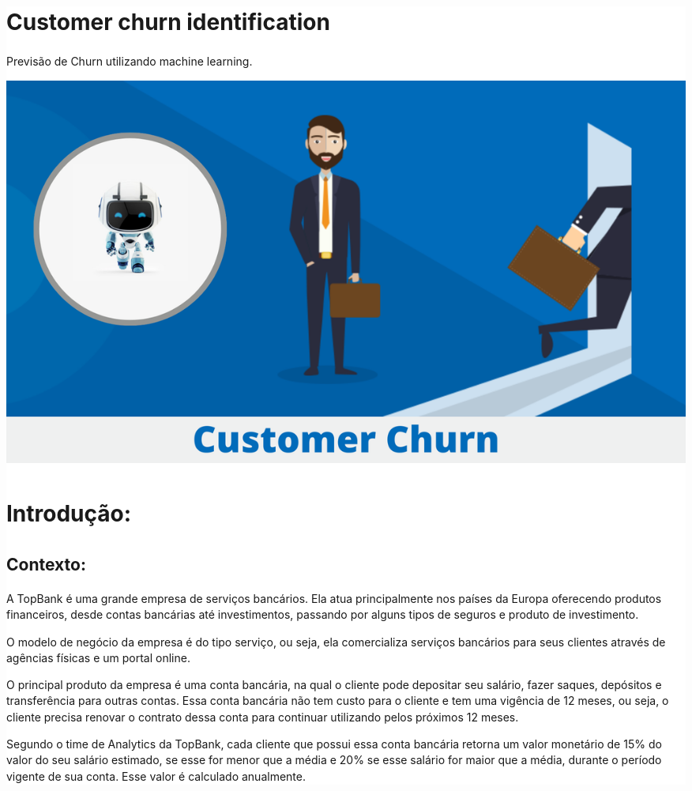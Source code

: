 # Customer churn identification

Previsão de Churn utilizando machine learning.

<img src = "imgs/capa.png" alt = "desenho" largura = "100%" />


# Introdução:
## Contexto:
A TopBank é uma grande empresa de serviços bancários. Ela atua principalmente nos países da Europa oferecendo produtos financeiros, desde contas bancárias até investimentos, passando por alguns tipos de seguros e produto de investimento.

O modelo de negócio da empresa é do tipo serviço, ou seja, ela comercializa serviços bancários para seus clientes através de agências físicas e um portal online. 

O principal produto da empresa é uma conta bancária, na qual o cliente pode depositar seu salário, fazer saques, depósitos e transferência para outras contas. Essa conta bancária não tem custo para o cliente e tem uma vigência de 12 meses, ou seja, o cliente precisa renovar o contrato dessa conta para continuar utilizando pelos próximos 12 meses.

Segundo o time de Analytics da TopBank, cada cliente que possui essa conta bancária retorna um valor monetário de 15% do valor do seu salário estimado, se esse for menor que a média e 20% se esse salário for maior que a média, durante o período vigente de sua conta. Esse valor é calculado anualmente. 
